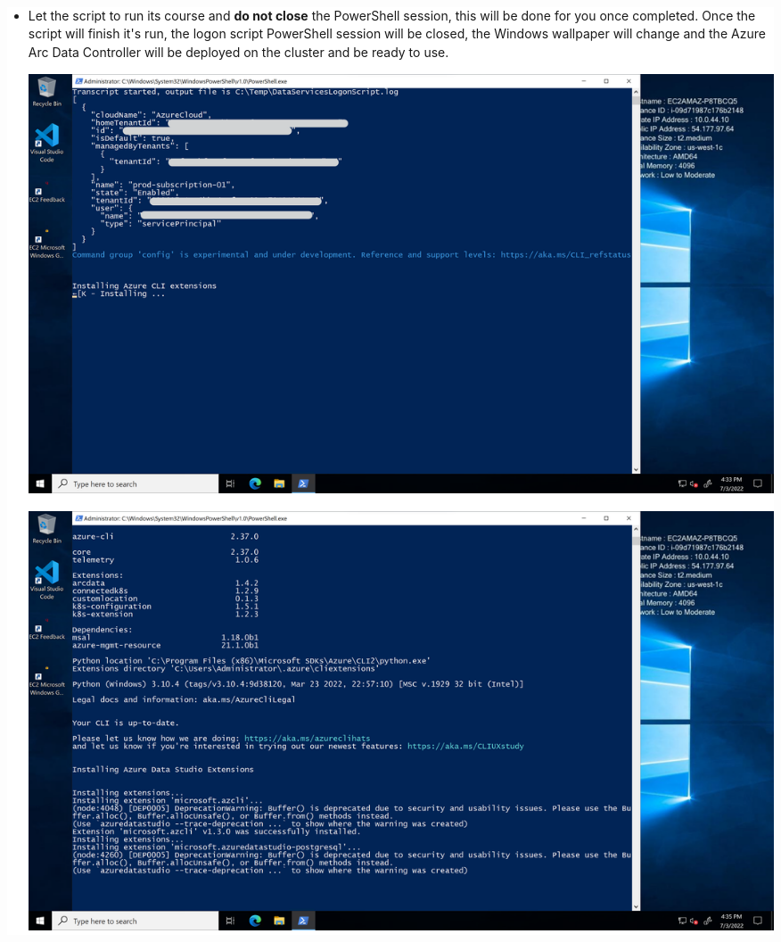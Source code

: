 - Let the script to run its course and **do not close** the PowerShell session, this will be done for you once completed. Once the script will finish it's run, the logon script PowerShell session will be closed, the Windows wallpaper will change and the Azure Arc Data Controller will be deployed on the cluster and be ready to use.


    ![Screenshot showing the PowerShell logon script run](./24.png)

    ![Screenshot showing the PowerShell logon script run](./25.png)
